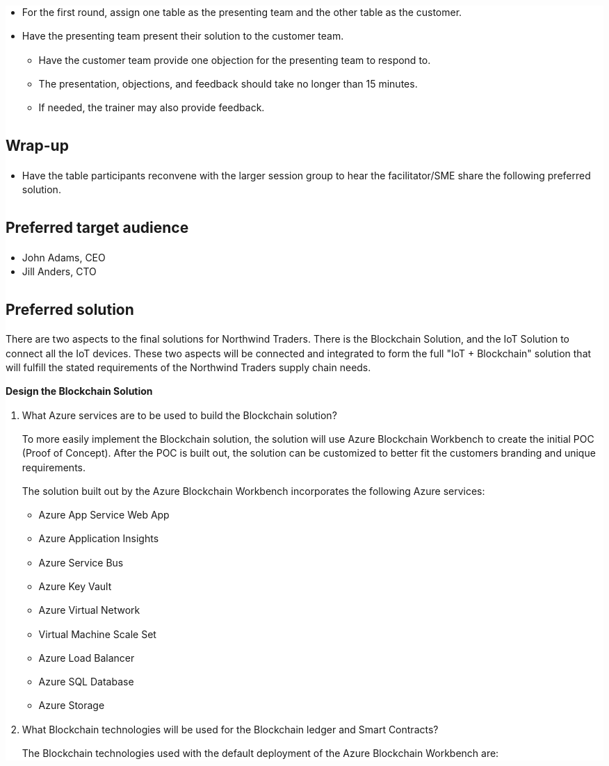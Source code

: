 -   For the first round, assign one table as the presenting team and the other table as the customer.

-   Have the presenting team present their solution to the customer team.

    -   Have the customer team provide one objection for the presenting team to respond to.

    -   The presentation, objections, and feedback should take no longer than 15 minutes.

    -   If needed, the trainer may also provide feedback.

## Wrap-up

-   Have the table participants reconvene with the larger session group to hear the facilitator/SME share the following preferred solution.

## Preferred target audience

- John Adams, CEO
- Jill Anders, CTO

## Preferred solution

There are two aspects to the final solutions for Northwind Traders. There is the Blockchain Solution, and the IoT Solution to connect all the IoT devices. These two aspects will be connected and integrated to form the full "IoT + Blockchain" solution that will fulfill the stated requirements of the Northwind Traders supply chain needs.

**Design the Blockchain Solution**

1. What Azure services are to be used to build the Blockchain solution?

    To more easily implement the Blockchain solution, the solution will use Azure Blockchain Workbench to create the initial POC (Proof of Concept). After the POC is built out, the solution can be customized to better fit the customers branding and unique requirements.

    The solution built out by the Azure Blockchain Workbench incorporates the following Azure services:

    - Azure App Service Web App
    
    - Azure Application Insights
    
    - Azure Service Bus
    
    - Azure Key Vault
    
    - Azure Virtual Network
    
    - Virtual Machine Scale Set
    
    - Azure Load Balancer
    
    - Azure SQL Database
    
    - Azure Storage

2. What Blockchain technologies will be used for the Blockchain ledger and Smart Contracts?

    The Blockchain technologies used with the default deployment of the Azure Blockchain Workbench are:
